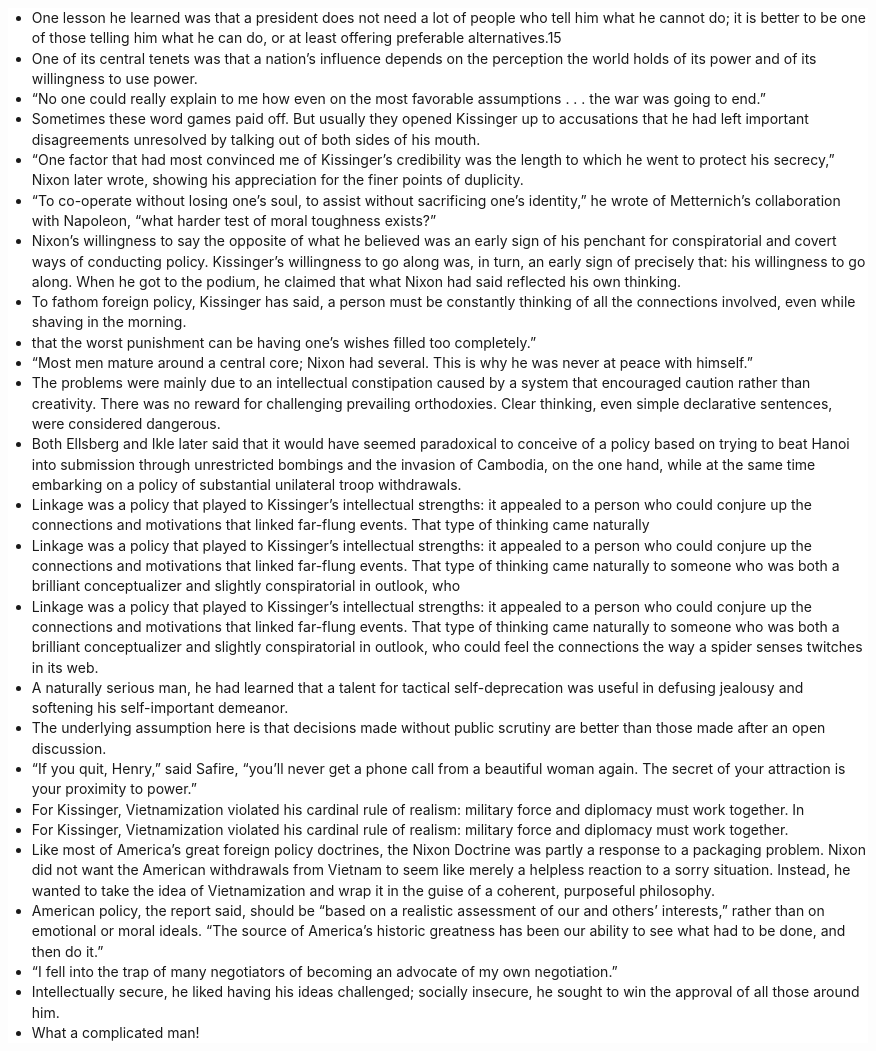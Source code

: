 - One lesson he learned was that a president does not need a lot of people who tell him what he cannot do; it is better to be one of those telling him what he can do, or at least offering preferable alternatives.15
- One of its central tenets was that a nation’s influence depends on the perception the world holds of its power and of its willingness to use power.
- “No one could really explain to me how even on the most favorable assumptions . . . the war was going to end.”
- Sometimes these word games paid off. But usually they opened Kissinger up to accusations that he had left important disagreements unresolved by talking out of both sides of his mouth.
- “One factor that had most convinced me of Kissinger’s credibility was the length to which he went to protect his secrecy,” Nixon later wrote, showing his appreciation for the finer points of duplicity.
- “To co-operate without losing one’s soul, to assist without sacrificing one’s identity,” he wrote of Metternich’s collaboration with Napoleon, “what harder test of moral toughness exists?”
- Nixon’s willingness to say the opposite of what he believed was an early sign of his penchant for conspiratorial and covert ways of conducting policy. Kissinger’s willingness to go along was, in turn, an early sign of precisely that: his willingness to go along. When he got to the podium, he claimed that what Nixon had said reflected his own thinking.
- To fathom foreign policy, Kissinger has said, a person must be constantly thinking of all the connections involved, even while shaving in the morning.
- that the worst punishment can be having one’s wishes filled too completely.”
- “Most men mature around a central core; Nixon had several. This is why he was never at peace with himself.”
- The problems were mainly due to an intellectual constipation caused by a system that encouraged caution rather than creativity. There was no reward for challenging prevailing orthodoxies. Clear thinking, even simple declarative sentences, were considered dangerous.
- Both Ellsberg and Ikle later said that it would have seemed paradoxical to conceive of a policy based on trying to beat Hanoi into submission through unrestricted bombings and the invasion of Cambodia, on the one hand, while at the same time embarking on a policy of substantial unilateral troop withdrawals.
- Linkage was a policy that played to Kissinger’s intellectual strengths: it appealed to a person who could conjure up the connections and motivations that linked far-flung events. That type of thinking came naturally
- Linkage was a policy that played to Kissinger’s intellectual strengths: it appealed to a person who could conjure up the connections and motivations that linked far-flung events. That type of thinking came naturally to someone who was both a brilliant conceptualizer and slightly conspiratorial in outlook, who
- Linkage was a policy that played to Kissinger’s intellectual strengths: it appealed to a person who could conjure up the connections and motivations that linked far-flung events. That type of thinking came naturally to someone who was both a brilliant conceptualizer and slightly conspiratorial in outlook, who could feel the connections the way a spider senses twitches in its web.
- A naturally serious man, he had learned that a talent for tactical self-deprecation was useful in defusing jealousy and softening his self-important demeanor.
- The underlying assumption here is that decisions made without public scrutiny are better than those made after an open discussion.
- “If you quit, Henry,” said Safire, “you’ll never get a phone call from a beautiful woman again. The secret of your attraction is your proximity to power.”
- For Kissinger, Vietnamization violated his cardinal rule of realism: military force and diplomacy must work together. In
- For Kissinger, Vietnamization violated his cardinal rule of realism: military force and diplomacy must work together.
- Like most of America’s great foreign policy doctrines, the Nixon Doctrine was partly a response to a packaging problem. Nixon did not want the American withdrawals from Vietnam to seem like merely a helpless reaction to a sorry situation. Instead, he wanted to take the idea of Vietnamization and wrap it in the guise of a coherent, purposeful philosophy.
- American policy, the report said, should be “based on a realistic assessment of our and others’ interests,” rather than on emotional or moral ideals. “The source of America’s historic greatness has been our ability to see what had to be done, and then do it.”
- “I fell into the trap of many negotiators of becoming an advocate of my own negotiation.”
- Intellectually secure, he liked having his ideas challenged; socially insecure, he sought to win the approval of all those around him.
- What a complicated man!